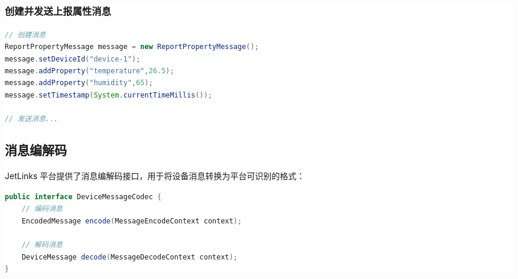 ### 创建并发送上报属性消息

```java
// 创建消息
ReportPropertyMessage message = new ReportPropertyMessage();
message.setDeviceId("device-1");
message.addProperty("temperature",26.5);
message.addProperty("humidity",65);
message.setTimestamp(System.currentTimeMillis());

// 发送消息...
```

## 消息编解码

JetLinks 平台提供了消息编解码接口，用于将设备消息转换为平台可识别的格式：

```java
public interface DeviceMessageCodec {
    // 编码消息
    EncodedMessage encode(MessageEncodeContext context);

    // 解码消息
    DeviceMessage decode(MessageDecodeContext context);
}
```